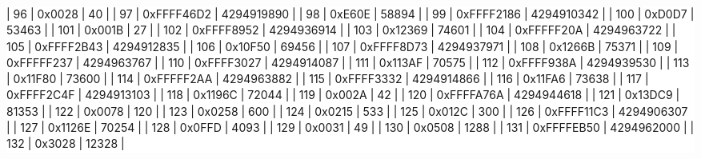 |      96 | 0x0028      |          40 |
|      97 | 0xFFFF46D2  |  4294919890 |
|      98 | 0xE60E      |       58894 |
|      99 | 0xFFFF2186  |  4294910342 |
|     100 | 0xD0D7      |       53463 |
|     101 | 0x001B      |          27 |
|     102 | 0xFFFF8952  |  4294936914 |
|     103 | 0x12369     |       74601 |
|     104 | 0xFFFFF20A  |  4294963722 |
|     105 | 0xFFFF2B43  |  4294912835 |
|     106 | 0x10F50     |       69456 |
|     107 | 0xFFFF8D73  |  4294937971 |
|     108 | 0x1266B     |       75371 |
|     109 | 0xFFFFF237  |  4294963767 |
|     110 | 0xFFFF3027  |  4294914087 |
|     111 | 0x113AF     |       70575 |
|     112 | 0xFFFF938A  |  4294939530 |
|     113 | 0x11F80     |       73600 |
|     114 | 0xFFFFF2AA  |  4294963882 |
|     115 | 0xFFFF3332  |  4294914866 |
|     116 | 0x11FA6     |       73638 |
|     117 | 0xFFFF2C4F  |  4294913103 |
|     118 | 0x1196C     |       72044 |
|     119 | 0x002A      |          42 |
|     120 | 0xFFFFA76A  |  4294944618 |
|     121 | 0x13DC9     |       81353 |
|     122 | 0x0078      |         120 |
|     123 | 0x0258      |         600 |
|     124 | 0x0215      |         533 |
|     125 | 0x012C      |         300 |
|     126 | 0xFFFF11C3  |  4294906307 |
|     127 | 0x1126E     |       70254 |
|     128 | 0x0FFD      |        4093 |
|     129 | 0x0031      |          49 |
|     130 | 0x0508      |        1288 |
|     131 | 0xFFFFEB50  |  4294962000 |
|     132 | 0x3028      |       12328 |